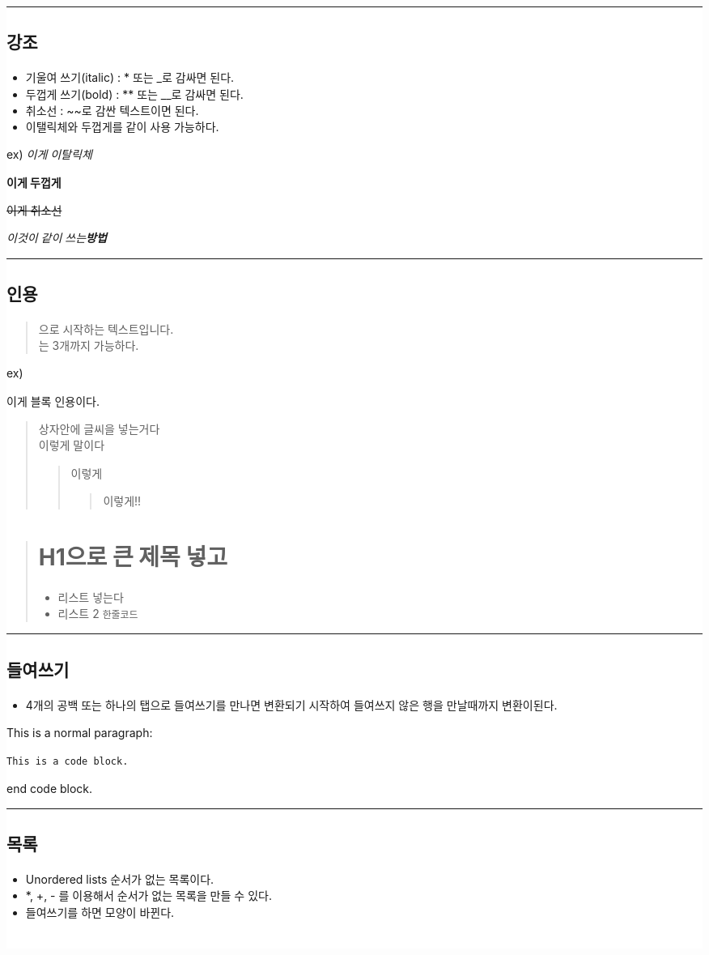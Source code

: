 
---

## 강조

* 기울여 쓰기(italic) : * 또는 _로 감싸면 된다.
* 두껍게 쓰기(bold) : ** 또는 __로 감싸면 된다.
* 취소선 : ~~로 감싼 텍스트이면 된다.
* 이탤릭체와 두껍게를 같이 사용 가능하다.

ex)
_이게 이탈릭체_

__이게 두껍게__

~~이게 취소선~~

_이것이 같이 쓰는**방법**_

---

## 인용

>으로 시작하는 텍스트입니다.<br>
>는 3개까지 가능하다.

ex)

이게 블록 인용이다.
> 상자안에 글씨을 넣는거다  
> 이렇게 말이다
> > 이렇게
> > > 이렇게!!

> # H1으로 큰 제목 넣고
> * 리스트 넣는다
> * 리스트 2
> `한줄코드`

---

## 들여쓰기

* 4개의 공백 또는 하나의 탭으로 들여쓰기를 만나면 변환되기 시작하여 들여쓰지 않은 행을 만날때까지 변환이된다.

This is a normal paragraph:

    This is a code block.
    
end code block.

----

## 목록

* Unordered lists 순서가 없는 목록이다.
* *, +, - 를 이용해서 순서가 없는 목록을 만들 수 있다.
* 들여쓰기를 하면 모양이 바뀐다.
<br>
